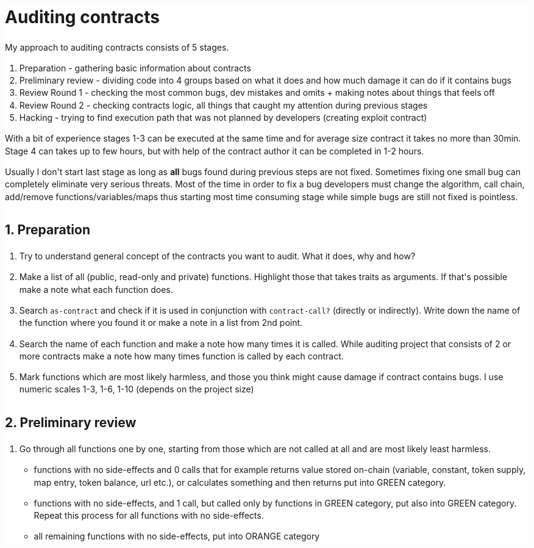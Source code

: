# Auditing contracts

My approach to auditing contracts consists of 5 stages. 
1. Preparation - gathering basic information about contracts
2. Preliminary review - dividing code into 4 groups based on what it does and how much damage it can do if it contains bugs
3. Review Round 1 - checking the most common bugs, dev mistakes and omits + making notes about things that feels off
4. Review Round 2 - checking contracts logic, all things that caught my attention during previous stages
5. Hacking - trying to find execution path that was not planned by developers (creating exploit contract)

With a bit of experience stages 1-3 can be executed at the same time and for average size contract it takes no more than 30min.
Stage 4 can takes up to few hours, but with help of the contract author it can be completed in 1-2 hours.

Usually I don't start last stage as long as **all** bugs found during previous steps are not fixed. Sometimes fixing one small bug can completely eliminate very serious threats. Most of the time in order to fix a bug developers must change the algorithm, call chain, add/remove functions/variables/maps thus starting most time consuming stage while simple bugs are still not fixed is pointless. 


## 1. Preparation
1. Try to understand general concept of the contracts you want to audit. What it does, why and how?

2. Make a list of all (public, read-only and private) functions. Highlight those that takes traits as arguments. If that's possible make a note what each function does.

3. Search `as-contract` and check if it is used in conjunction with `contract-call?` (directly or indirectly). Write down the name of the function where you found it or make a note in a list from 2nd point.

4. Search the name of each function and make a note how many times it is called. 
While auditing project that consists of 2 or more contracts make a note how many times function is called by each contract.

5. Mark functions which are most likely harmless, and those you think might cause damage if contract contains bugs. I use numeric scales 1-3, 1-6, 1-10 (depends on the project size)

## 2. Preliminary review
1. Go through all functions one by one, starting from those which are not called at all and are most likely least harmless. 
    - functions with no side-effects and 0 calls that for example returns value stored on-chain (variable, constant, token supply, map entry, token balance, url etc.), or calculates something and then returns put into GREEN category.

    - functions with no side-effects, and 1 call, but called only by functions in GREEN category, put also into GREEN category. Repeat this process for all functions with no side-effects.

    - all remaining functions with no side-effects, put into ORANGE category
